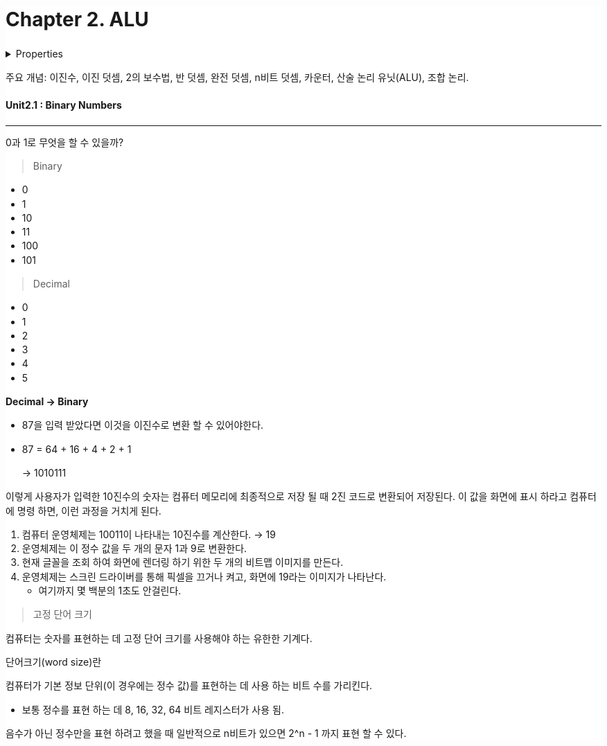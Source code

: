 # Chapter 2. ALU

<details><summary>Properties</summary></details>

주요 개념: 이진수, 이진 덧셈, 2의 보수법, 반 덧셈, 완전 덧셈, n비트 덧셈, 카운터, 산술 논리 유닛(ALU), 조합 논리.

#### Unit2.1 : Binary Numbers

***

0과 1로 무엇을 할 수 있을까?

> Binary

* 0
* 1
* 10
* 11
* 100
* 101

> Decimal

* 0
* 1
* 2
* 3
* 4
* 5

**Decimal → Binary**

* 87을 입력 받았다면 이것을 이진수로 변환 할 수 있어야한다.
*   87 = 64 + 16 + 4 + 2 + 1

    → 1010111

이렇게 사용자가 입력한 10진수의 숫자는 컴퓨터 메모리에 최종적으로 저장 될 때 2진 코드로 변환되어 저장된다. 이 값을 화면에 표시 하라고 컴퓨터에 명령 하면, 이런 과정을 거치게 된다.

1. 컴퓨터 운영체제는 10011이 나타내는 10진수를 계산한다. → 19
2. 운영체제는 이 정수 값을 두 개의 문자 1과 9로 변환한다.
3. 현재 글꼴을 조회 하여 화면에 렌더링 하기 위한 두 개의 비트맵 이미지를 만든다.
4. 운영체제는 스크린 드라이버를 통해 픽셀을 끄거나 켜고, 화면에 19라는 이미지가 나타난다.
   * 여기까지 몇 백분의 1초도 안걸린다.

> 고정 단어 크기

컴퓨터는 숫자를 표현하는 데 고정 단어 크기를 사용해야 하는 유한한 기계다.

단어크기(word size)란

컴퓨터가 기본 정보 단위(이 경우에는 정수 값)를 표현하는 데 사용 하는 비트 수를 가리킨다.

* 보통 정수를 표현 하는 데 8, 16, 32, 64 비트 레지스터가 사용 됨.

음수가 아닌 정수만을 표현 하려고 했을 때 일반적으로 n비트가 있으면 2^n - 1 까지 표현 할 수 있다.

